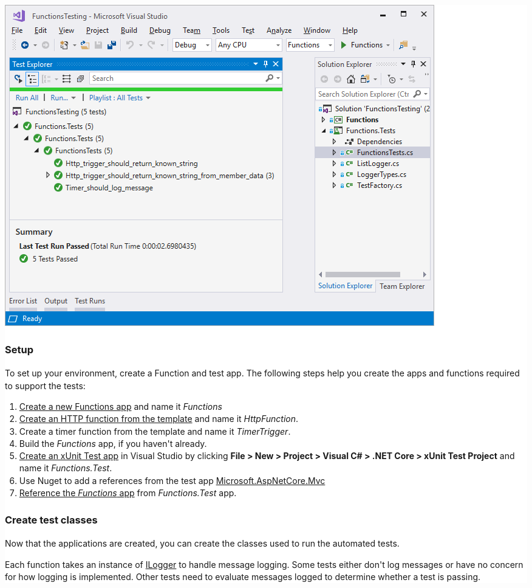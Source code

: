 ![Testing Azure Functions with C# in Visual Studio](./media/functions-test-a-function/azure-functions-test-visual-studio-xunit.png)

### Setup

To set up your environment, create a Function and test app. The following steps help you create the apps and functions required to support the tests:

1. [Create a new Functions app](./functions-create-first-azure-function.md) and name it *Functions*
2. [Create an HTTP function from the template](./functions-create-your-first-function-visual-studio.md) and name it *HttpFunction*.
3. Create a timer function from the template and name it *TimerTrigger*.
4. Build the *Functions* app, if you haven't already.
5. [Create an xUnit Test app](https://xunit.github.io/docs/getting-started-dotnet-core) in Visual Studio by clicking **File > New > Project > Visual C# > .NET Core > xUnit Test Project** and  name it *Functions.Test*. 
6. Use Nuget to add a references from the test app [Microsoft.AspNetCore.Mvc](https://www.nuget.org/packages/Microsoft.AspNetCore.Mvc/)
7. [Reference the *Functions* app](https://docs.microsoft.com/visualstudio/ide/managing-references-in-a-project?view=vs-2017) from *Functions.Test* app.

### Create test classes

Now that the applications are created, you can create the classes used to run the automated tests.

Each function takes an instance of [ILogger](https://docs.microsoft.com/dotnet/api/microsoft.extensions.logging.ilogger) to handle message logging. Some tests either don't log messages or have no concern for how logging is implemented. Other tests need to evaluate messages logged to determine whether a test is passing.
